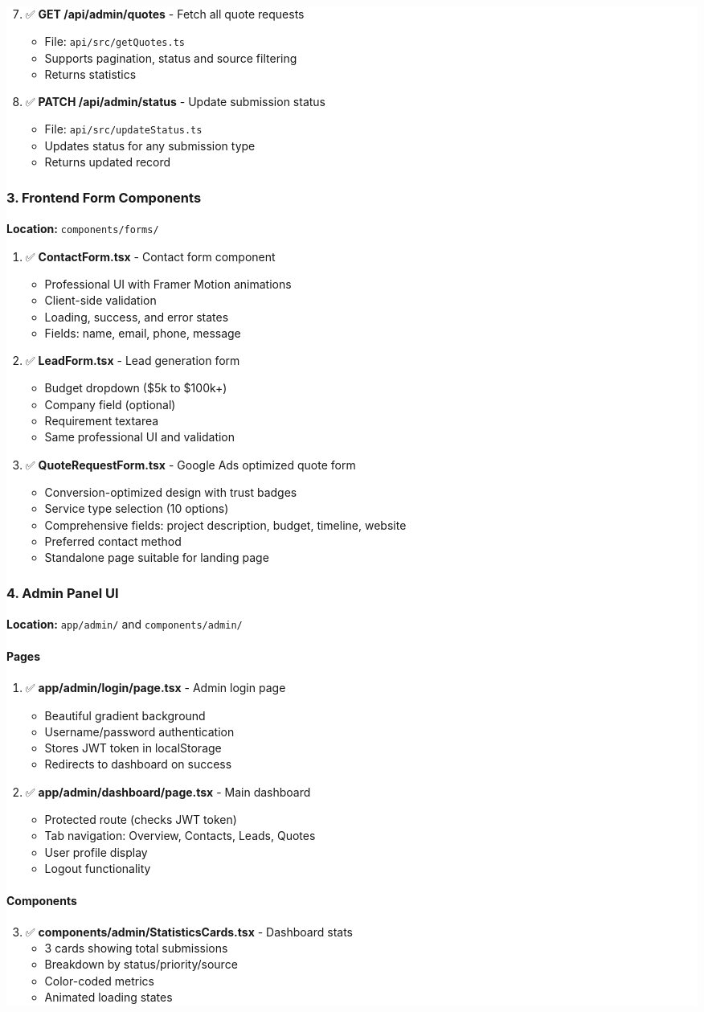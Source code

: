 7. ✅ **GET /api/admin/quotes** - Fetch all quote requests
   - File: `api/src/getQuotes.ts`
   - Supports pagination, status and source filtering
   - Returns statistics

8. ✅ **PATCH /api/admin/status** - Update submission status
   - File: `api/src/updateStatus.ts`
   - Updates status for any submission type
   - Returns updated record

### 3. Frontend Form Components
**Location:** `components/forms/`

1. ✅ **ContactForm.tsx** - Contact form component
   - Professional UI with Framer Motion animations
   - Client-side validation
   - Loading, success, and error states
   - Fields: name, email, phone, message

2. ✅ **LeadForm.tsx** - Lead generation form
   - Budget dropdown ($5k to $100k+)
   - Company field (optional)
   - Requirement textarea
   - Same professional UI and validation

3. ✅ **QuoteRequestForm.tsx** - Google Ads optimized quote form
   - Conversion-optimized design with trust badges
   - Service type selection (10 options)
   - Comprehensive fields: project description, budget, timeline, website
   - Preferred contact method
   - Standalone page suitable for landing page

### 4. Admin Panel UI
**Location:** `app/admin/` and `components/admin/`

#### Pages
1. ✅ **app/admin/login/page.tsx** - Admin login page
   - Beautiful gradient background
   - Username/password authentication
   - Stores JWT token in localStorage
   - Redirects to dashboard on success

2. ✅ **app/admin/dashboard/page.tsx** - Main dashboard
   - Protected route (checks JWT token)
   - Tab navigation: Overview, Contacts, Leads, Quotes
   - User profile display
   - Logout functionality

#### Components
3. ✅ **components/admin/StatisticsCards.tsx** - Dashboard stats
   - 3 cards showing total submissions
   - Breakdown by status/priority/source
   - Color-coded metrics
   - Animated loading states
